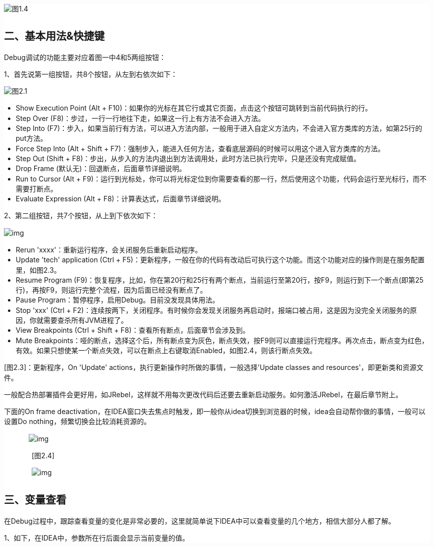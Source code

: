 ![图1.4](https://tva1.sinaimg.cn/large/007S8ZIlly1gg8d0gsri0j31400mpq8e.jpg)

 

## 二、基本用法&快捷键

Debug调试的功能主要对应着图一中4和5两组按钮：

1、首先说第一组按钮，共8个按钮，从左到右依次如下：

![图2.1](https://tva1.sinaimg.cn/large/007S8ZIlly1gg8d14pe72j307t0153yc.jpg) 

- Show Execution Point (Alt + F10)：如果你的光标在其它行或其它页面，点击这个按钮可跳转到当前代码执行的行。
- Step Over (F8)：步过，一行一行地往下走，如果这一行上有方法不会进入方法。
-  Step Into (F7)：步入，如果当前行有方法，可以进入方法内部，一般用于进入自定义方法内，不会进入官方类库的方法，如第25行的put方法。
- Force Step Into (Alt + Shift + F7)：强制步入，能进入任何方法，查看底层源码的时候可以用这个进入官方类库的方法。
- Step Out (Shift + F8)：步出，从步入的方法内退出到方法调用处，此时方法已执行完毕，只是还没有完成赋值。
- Drop Frame (默认无)：回退断点，后面章节详细说明。
- Run to Cursor (Alt + F9)：运行到光标处，你可以将光标定位到你需要查看的那一行，然后使用这个功能，代码会运行至光标行，而不需要打断点。
- Evaluate Expression (Alt + F8)：计算表达式，后面章节详细说明。

2、第二组按钮，共7个按钮，从上到下依次如下：

![img](https://images2017.cnblogs.com/blog/856154/201709/856154-20170905134011101-1824595229.png)

- Rerun 'xxxx'：重新运行程序，会关闭服务后重新启动程序。
- Update 'tech' application (Ctrl + F5)：更新程序，一般在你的代码有改动后可执行这个功能。而这个功能对应的操作则是在服务配置里，如图2.3。
- Resume Program (F9)：恢复程序，比如，你在第20行和25行有两个断点，当前运行至第20行，按F9，则运行到下一个断点(即第25行)，再按F9，则运行完整个流程，因为后面已经没有断点了。
- Pause Program：暂停程序，启用Debug。目前没发现具体用法。
- Stop 'xxx' (Ctrl + F2)：连续按两下，关闭程序。有时候你会发现关闭服务再启动时，报端口被占用，这是因为没完全关闭服务的原因，你就需要查杀所有JVM进程了。
- View Breakpoints (Ctrl + Shift + F8)：查看所有断点，后面章节会涉及到。
- Mute Breakpoints：哑的断点，选择这个后，所有断点变为灰色，断点失效，按F9则可以直接运行完程序。再次点击，断点变为红色，有效。如果只想使某一个断点失效，可以在断点上右键取消Enabled，如图2.4，则该行断点失效。

[图2.3]：更新程序，On 'Update' actions，执行更新操作时所做的事情，一般选择'Update classes and resources'，即更新类和资源文件。

一般配合热部署插件会更好用，如JRebel，这样就不用每次更改代码后还要去重新启动服务。如何激活JRebel，在最后章节附上。

下面的On frame deactivation，在IDEA窗口失去焦点时触发，即一般你从idea切换到浏览器的时候，idea会自动帮你做的事情，一般可以设置Do nothing，频繁切换会比较消耗资源的。

 　　 　  ![img](https://images2017.cnblogs.com/blog/856154/201709/856154-20170905143932694-500925087.png)

　　　　[图2.4]

　　　　![img](https://images2017.cnblogs.com/blog/856154/201709/856154-20170905193821194-225518192.png)

 

## 三、变量查看

在Debug过程中，跟踪查看变量的变化是非常必要的，这里就简单说下IDEA中可以查看变量的几个地方，相信大部分人都了解。

1、如下，在IDEA中，参数所在行后面会显示当前变量的值。
